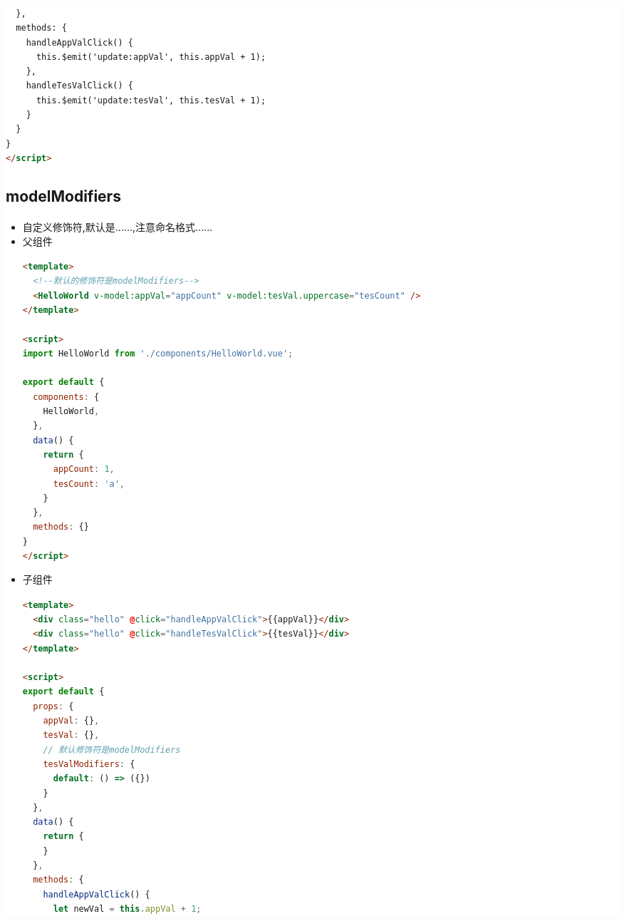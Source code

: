   ```html
    },
    methods: {
      handleAppValClick() {
        this.$emit('update:appVal', this.appVal + 1);
      },
      handleTesValClick() {
        this.$emit('update:tesVal', this.tesVal + 1);
      }
    }
  }
  </script>
  ```

## modelModifiers
- 自定义修饰符,默认是......,注意命名格式......
- 父组件
  ```html
  <template>
    <!--默认的修饰符是modelModifiers-->
    <HelloWorld v-model:appVal="appCount" v-model:tesVal.uppercase="tesCount" />
  </template>

  <script>
  import HelloWorld from './components/HelloWorld.vue';

  export default {
    components: {
      HelloWorld,
    },
    data() {
      return {
        appCount: 1,
        tesCount: 'a',
      }
    },
    methods: {}
  }
  </script>
  ```
- 子组件
  ```html
  <template>
    <div class="hello" @click="handleAppValClick">{{appVal}}</div>
    <div class="hello" @click="handleTesValClick">{{tesVal}}</div>
  </template>

  <script>
  export default {
    props: {
      appVal: {},
      tesVal: {},
      // 默认修饰符是modelModifiers
      tesValModifiers: {
        default: () => ({})
      }
    },
    data() {
      return {
      }
    },
    methods: {
      handleAppValClick() {
        let newVal = this.appVal + 1;
  ```